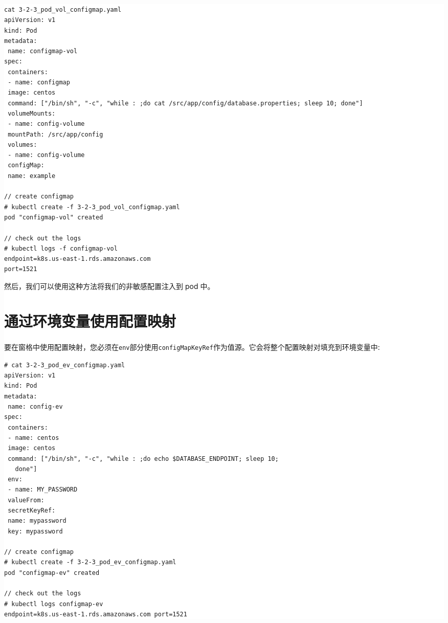```
cat 3-2-3_pod_vol_configmap.yaml
apiVersion: v1
kind: Pod
metadata:
 name: configmap-vol
spec:
 containers:
 - name: configmap
 image: centos
 command: ["/bin/sh", "-c", "while : ;do cat /src/app/config/database.properties; sleep 10; done"]
 volumeMounts:
 - name: config-volume
 mountPath: /src/app/config
 volumes:
 - name: config-volume
 configMap:
 name: example

// create configmap
# kubectl create -f 3-2-3_pod_vol_configmap.yaml
pod "configmap-vol" created

// check out the logs
# kubectl logs -f configmap-vol
endpoint=k8s.us-east-1.rds.amazonaws.com
port=1521  
```

然后，我们可以使用这种方法将我们的非敏感配置注入到 pod 中。

# 通过环境变量使用配置映射

要在窗格中使用配置映射，您必须在`env`部分使用`configMapKeyRef`作为值源。它会将整个配置映射对填充到环境变量中:

```
# cat 3-2-3_pod_ev_configmap.yaml
apiVersion: v1
kind: Pod
metadata:
 name: config-ev
spec:
 containers:
 - name: centos
 image: centos
 command: ["/bin/sh", "-c", "while : ;do echo $DATABASE_ENDPOINT; sleep 10;    
   done"]
 env:
 - name: MY_PASSWORD
 valueFrom:
 secretKeyRef:
 name: mypassword
 key: mypassword

// create configmap
# kubectl create -f 3-2-3_pod_ev_configmap.yaml
pod "configmap-ev" created

// check out the logs
# kubectl logs configmap-ev
endpoint=k8s.us-east-1.rds.amazonaws.com port=1521  
```
